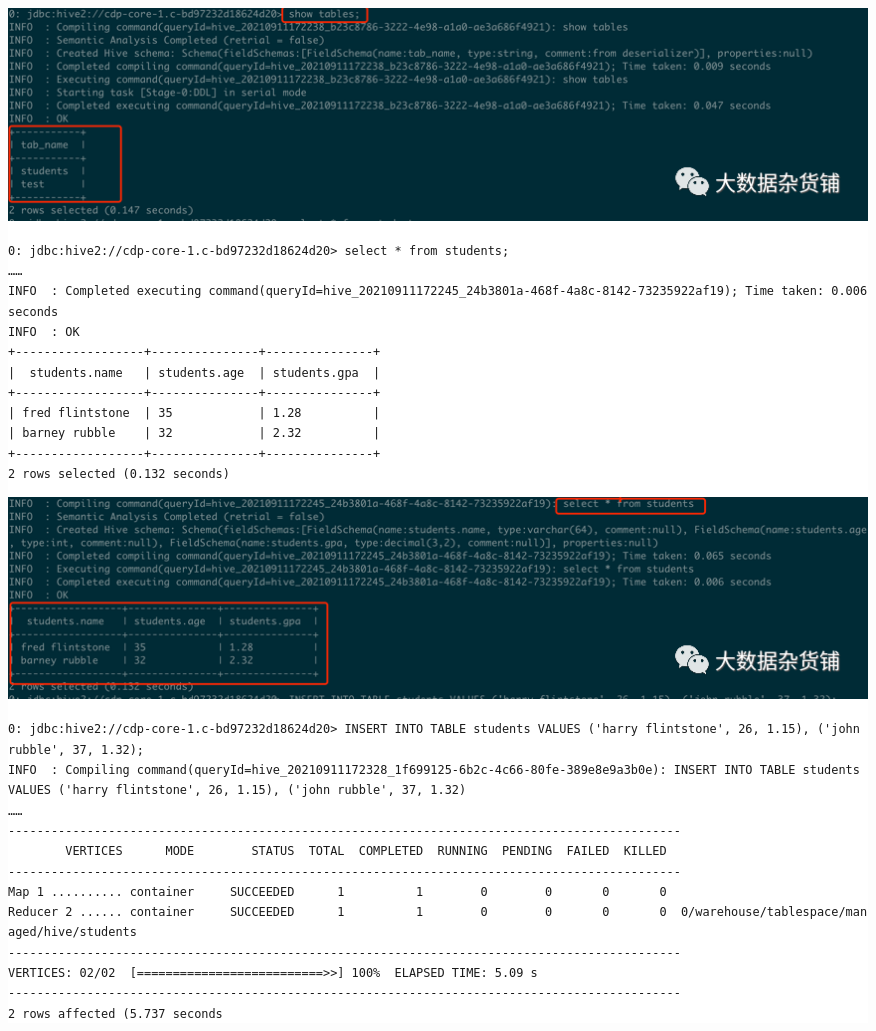 ![beeline 2](images/modb_20210927_0db575de-1f63-11ec-95ce-00163e068ecd.png)

```
0: jdbc:hive2://cdp-core-1.c-bd97232d18624d20> select * from students;
……
INFO  : Completed executing command(queryId=hive_20210911172245_24b3801a-468f-4a8c-8142-73235922af19); Time taken: 0.006 seconds
INFO  : OK
+------------------+---------------+---------------+
|  students.name   | students.age  | students.gpa  |
+------------------+---------------+---------------+
| fred flintstone  | 35            | 1.28          |
| barney rubble    | 32            | 2.32          |
+------------------+---------------+---------------+
2 rows selected (0.132 seconds)
```

![beeline 3](images/modb_20210927_0e0c9c1a-1f63-11ec-95ce-00163e068ecd.png)

```
0: jdbc:hive2://cdp-core-1.c-bd97232d18624d20> INSERT INTO TABLE students VALUES ('harry flintstone', 26, 1.15), ('john rubble', 37, 1.32);
INFO  : Compiling command(queryId=hive_20210911172328_1f699125-6b2c-4c66-80fe-389e8e9a3b0e): INSERT INTO TABLE students VALUES ('harry flintstone', 26, 1.15), ('john rubble', 37, 1.32)
……
----------------------------------------------------------------------------------------------
        VERTICES      MODE        STATUS  TOTAL  COMPLETED  RUNNING  PENDING  FAILED  KILLED
----------------------------------------------------------------------------------------------
Map 1 .......... container     SUCCEEDED      1          1        0        0       0       0
Reducer 2 ...... container     SUCCEEDED      1          1        0        0       0       0  0/warehouse/tablespace/managed/hive/students
----------------------------------------------------------------------------------------------
VERTICES: 02/02  [==========================>>] 100%  ELAPSED TIME: 5.09 s
----------------------------------------------------------------------------------------------
2 rows affected (5.737 seconds
```
